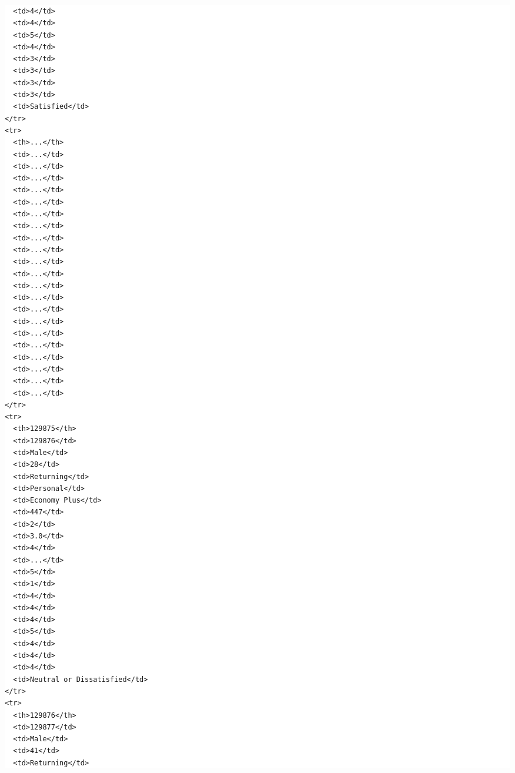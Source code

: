       <td>4</td>
      <td>4</td>
      <td>5</td>
      <td>4</td>
      <td>3</td>
      <td>3</td>
      <td>3</td>
      <td>3</td>
      <td>Satisfied</td>
    </tr>
    <tr>
      <th>...</th>
      <td>...</td>
      <td>...</td>
      <td>...</td>
      <td>...</td>
      <td>...</td>
      <td>...</td>
      <td>...</td>
      <td>...</td>
      <td>...</td>
      <td>...</td>
      <td>...</td>
      <td>...</td>
      <td>...</td>
      <td>...</td>
      <td>...</td>
      <td>...</td>
      <td>...</td>
      <td>...</td>
      <td>...</td>
      <td>...</td>
      <td>...</td>
    </tr>
    <tr>
      <th>129875</th>
      <td>129876</td>
      <td>Male</td>
      <td>28</td>
      <td>Returning</td>
      <td>Personal</td>
      <td>Economy Plus</td>
      <td>447</td>
      <td>2</td>
      <td>3.0</td>
      <td>4</td>
      <td>...</td>
      <td>5</td>
      <td>1</td>
      <td>4</td>
      <td>4</td>
      <td>4</td>
      <td>5</td>
      <td>4</td>
      <td>4</td>
      <td>4</td>
      <td>Neutral or Dissatisfied</td>
    </tr>
    <tr>
      <th>129876</th>
      <td>129877</td>
      <td>Male</td>
      <td>41</td>
      <td>Returning</td>